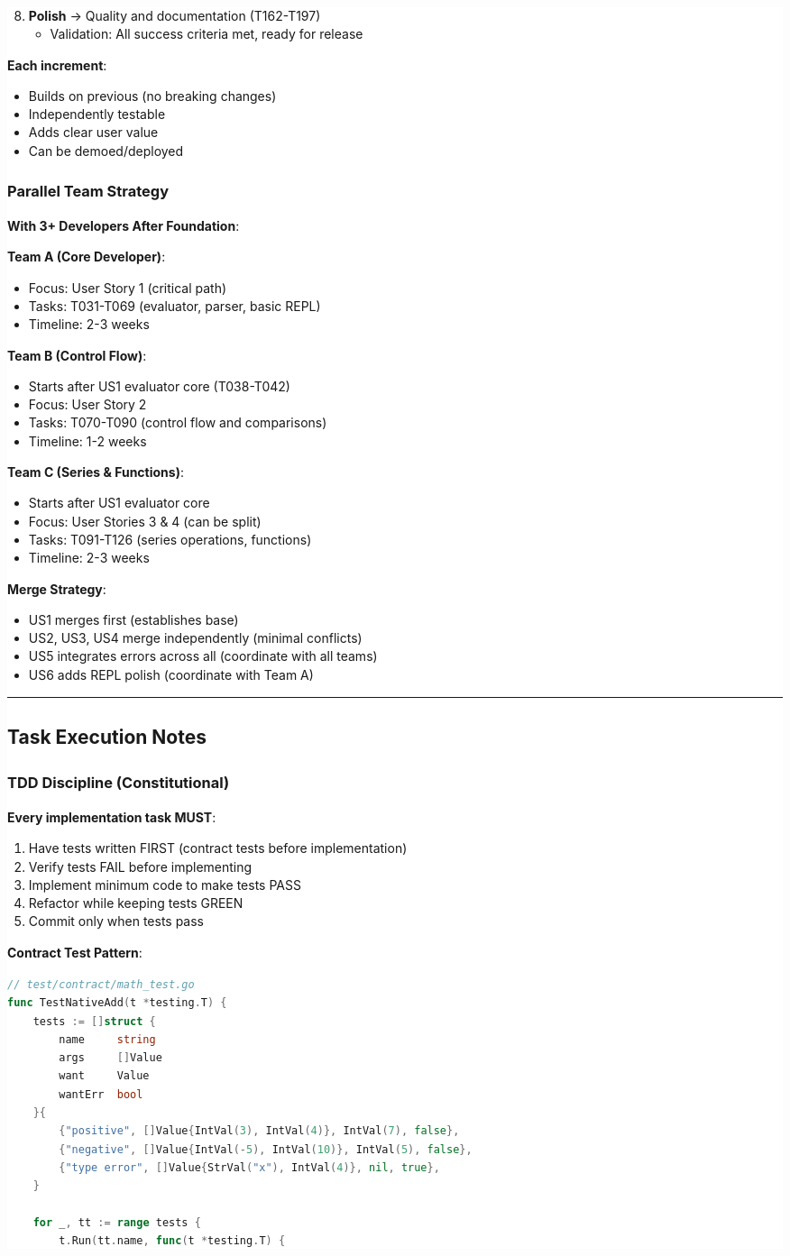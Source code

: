 8. **Polish** → Quality and documentation (T162-T197)
   - Validation: All success criteria met, ready for release

**Each increment**:
- Builds on previous (no breaking changes)
- Independently testable
- Adds clear user value
- Can be demoed/deployed

### Parallel Team Strategy

**With 3+ Developers After Foundation**:

**Team A (Core Developer)**: 
- Focus: User Story 1 (critical path)
- Tasks: T031-T069 (evaluator, parser, basic REPL)
- Timeline: 2-3 weeks

**Team B (Control Flow)**: 
- Starts after US1 evaluator core (T038-T042)
- Focus: User Story 2
- Tasks: T070-T090 (control flow and comparisons)
- Timeline: 1-2 weeks

**Team C (Series & Functions)**: 
- Starts after US1 evaluator core
- Focus: User Stories 3 & 4 (can be split)
- Tasks: T091-T126 (series operations, functions)
- Timeline: 2-3 weeks

**Merge Strategy**:
- US1 merges first (establishes base)
- US2, US3, US4 merge independently (minimal conflicts)
- US5 integrates errors across all (coordinate with all teams)
- US6 adds REPL polish (coordinate with Team A)

---

## Task Execution Notes

### TDD Discipline (Constitutional)

**Every implementation task MUST**:
1. Have tests written FIRST (contract tests before implementation)
2. Verify tests FAIL before implementing
3. Implement minimum code to make tests PASS
4. Refactor while keeping tests GREEN
5. Commit only when tests pass

**Contract Test Pattern**:
```go
// test/contract/math_test.go
func TestNativeAdd(t *testing.T) {
    tests := []struct {
        name     string
        args     []Value
        want     Value
        wantErr  bool
    }{
        {"positive", []Value{IntVal(3), IntVal(4)}, IntVal(7), false},
        {"negative", []Value{IntVal(-5), IntVal(10)}, IntVal(5), false},
        {"type error", []Value{StrVal("x"), IntVal(4)}, nil, true},
    }
    
    for _, tt := range tests {
        t.Run(tt.name, func(t *testing.T) {
```